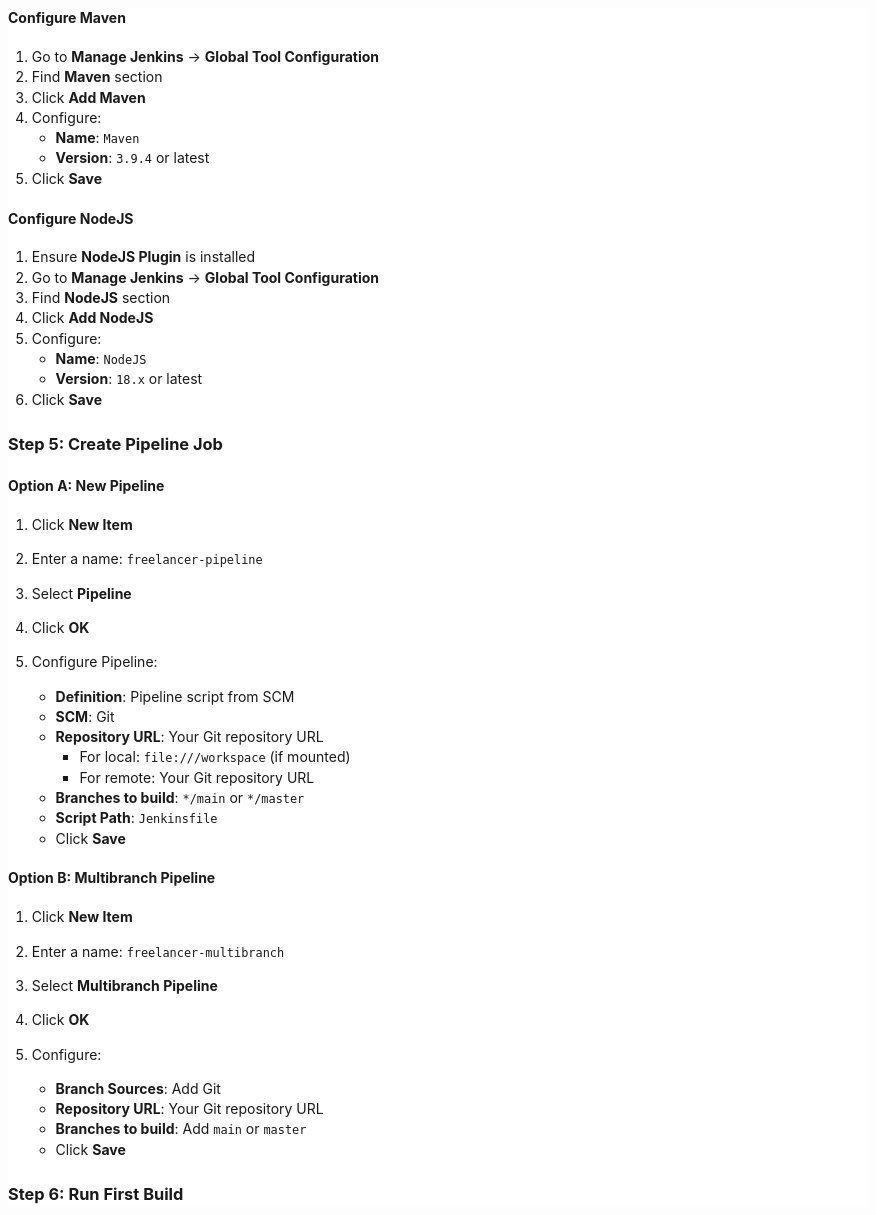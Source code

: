 #### Configure Maven

1. Go to **Manage Jenkins** → **Global Tool Configuration**
2. Find **Maven** section
3. Click **Add Maven**
4. Configure:
   - **Name**: `Maven`
   - **Version**: `3.9.4` or latest
5. Click **Save**

#### Configure NodeJS

1. Ensure **NodeJS Plugin** is installed
2. Go to **Manage Jenkins** → **Global Tool Configuration**
3. Find **NodeJS** section
4. Click **Add NodeJS**
5. Configure:
   - **Name**: `NodeJS`
   - **Version**: `18.x` or latest
6. Click **Save**

### Step 5: Create Pipeline Job

#### Option A: New Pipeline

1. Click **New Item**
2. Enter a name: `freelancer-pipeline`
3. Select **Pipeline**
4. Click **OK**

5. Configure Pipeline:
   - **Definition**: Pipeline script from SCM
   - **SCM**: Git
   - **Repository URL**: Your Git repository URL
     - For local: `file:///workspace` (if mounted)
     - For remote: Your Git repository URL
   - **Branches to build**: `*/main` or `*/master`
   - **Script Path**: `Jenkinsfile`
   - Click **Save**

#### Option B: Multibranch Pipeline

1. Click **New Item**
2. Enter a name: `freelancer-multibranch`
3. Select **Multibranch Pipeline**
4. Click **OK**

5. Configure:
   - **Branch Sources**: Add Git
   - **Repository URL**: Your Git repository URL
   - **Branches to build**: Add `main` or `master`
   - Click **Save**

### Step 6: Run First Build
